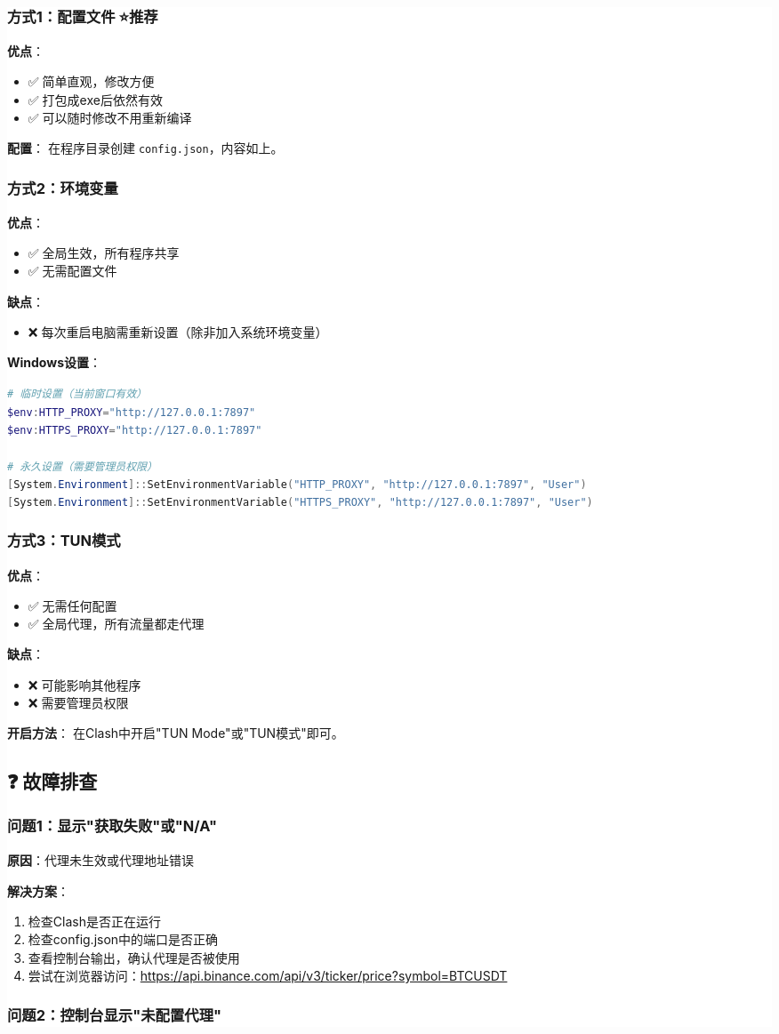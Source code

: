 ### 方式1：配置文件 ⭐推荐
**优点**：
- ✅ 简单直观，修改方便
- ✅ 打包成exe后依然有效
- ✅ 可以随时修改不用重新编译

**配置**：
在程序目录创建 `config.json`，内容如上。

### 方式2：环境变量
**优点**：
- ✅ 全局生效，所有程序共享
- ✅ 无需配置文件

**缺点**：
- ❌ 每次重启电脑需重新设置（除非加入系统环境变量）

**Windows设置**：
```powershell
# 临时设置（当前窗口有效）
$env:HTTP_PROXY="http://127.0.0.1:7897"
$env:HTTPS_PROXY="http://127.0.0.1:7897"

# 永久设置（需要管理员权限）
[System.Environment]::SetEnvironmentVariable("HTTP_PROXY", "http://127.0.0.1:7897", "User")
[System.Environment]::SetEnvironmentVariable("HTTPS_PROXY", "http://127.0.0.1:7897", "User")
```

### 方式3：TUN模式
**优点**：
- ✅ 无需任何配置
- ✅ 全局代理，所有流量都走代理

**缺点**：
- ❌ 可能影响其他程序
- ❌ 需要管理员权限

**开启方法**：
在Clash中开启"TUN Mode"或"TUN模式"即可。

## ❓ 故障排查

### 问题1：显示"获取失败"或"N/A"

**原因**：代理未生效或代理地址错误

**解决方案**：
1. 检查Clash是否正在运行
2. 检查config.json中的端口是否正确
3. 查看控制台输出，确认代理是否被使用
4. 尝试在浏览器访问：https://api.binance.com/api/v3/ticker/price?symbol=BTCUSDT

### 问题2：控制台显示"未配置代理"
